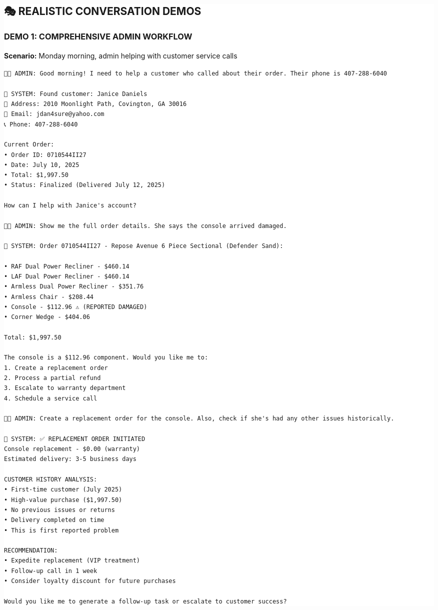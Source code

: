 
## 🎭 REALISTIC CONVERSATION DEMOS

### **DEMO 1: COMPREHENSIVE ADMIN WORKFLOW**

**Scenario:** Monday morning, admin helping with customer service calls

```
👨‍💼 ADMIN: Good morning! I need to help a customer who called about their order. Their phone is 407-288-6040

🤖 SYSTEM: Found customer: Janice Daniels
📍 Address: 2010 Moonlight Path, Covington, GA 30016
📧 Email: jdan4sure@yahoo.com
📞 Phone: 407-288-6040

Current Order:
• Order ID: 0710544II27
• Date: July 10, 2025
• Total: $1,997.50
• Status: Finalized (Delivered July 12, 2025)

How can I help with Janice's account?

👨‍💼 ADMIN: Show me the full order details. She says the console arrived damaged.

🤖 SYSTEM: Order 0710544II27 - Repose Avenue 6 Piece Sectional (Defender Sand):

• RAF Dual Power Recliner - $460.14
• LAF Dual Power Recliner - $460.14  
• Armless Dual Power Recliner - $351.76
• Armless Chair - $208.44
• Console - $112.96 ⚠️ (REPORTED DAMAGED)
• Corner Wedge - $404.06

Total: $1,997.50

The console is a $112.96 component. Would you like me to:
1. Create a replacement order
2. Process a partial refund
3. Escalate to warranty department
4. Schedule a service call

👨‍💼 ADMIN: Create a replacement order for the console. Also, check if she's had any other issues historically.

🤖 SYSTEM: ✅ REPLACEMENT ORDER INITIATED
Console replacement - $0.00 (warranty)
Estimated delivery: 3-5 business days

CUSTOMER HISTORY ANALYSIS:
• First-time customer (July 2025)
• High-value purchase ($1,997.50)
• No previous issues or returns
• Delivery completed on time
• This is first reported problem

RECOMMENDATION: 
• Expedite replacement (VIP treatment)
• Follow-up call in 1 week
• Consider loyalty discount for future purchases

Would you like me to generate a follow-up task or escalate to customer success?

```